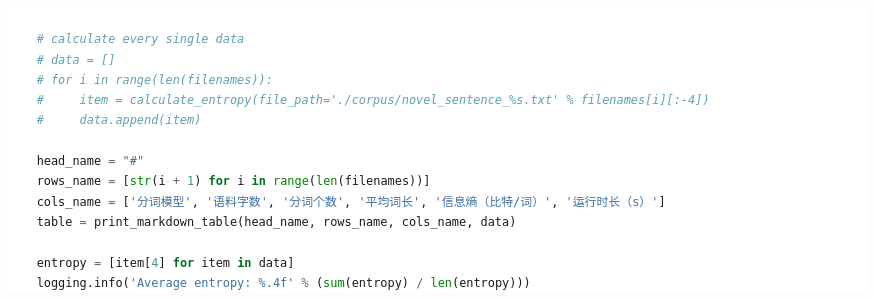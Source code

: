 ```python

    # calculate every single data
    # data = []
    # for i in range(len(filenames)):
    #     item = calculate_entropy(file_path='./corpus/novel_sentence_%s.txt' % filenames[i][:-4])
    #     data.append(item)

    head_name = "#"
    rows_name = [str(i + 1) for i in range(len(filenames))]
    cols_name = ['分词模型', '语料字数', '分词个数', '平均词长', '信息熵（比特/词）', '运行时长（s）']
    table = print_markdown_table(head_name, rows_name, cols_name, data)

    entropy = [item[4] for item in data]
    logging.info('Average entropy: %.4f' % (sum(entropy) / len(entropy)))
```